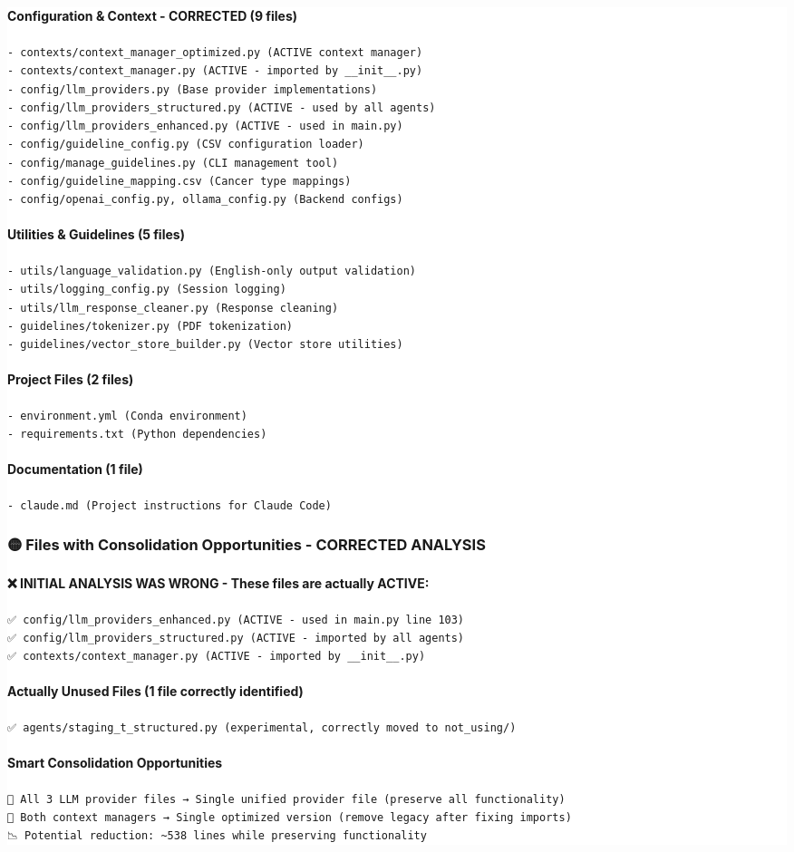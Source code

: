 #### Configuration & Context - **CORRECTED** (9 files)
```
- contexts/context_manager_optimized.py (ACTIVE context manager)
- contexts/context_manager.py (ACTIVE - imported by __init__.py)
- config/llm_providers.py (Base provider implementations)
- config/llm_providers_structured.py (ACTIVE - used by all agents)
- config/llm_providers_enhanced.py (ACTIVE - used in main.py)
- config/guideline_config.py (CSV configuration loader)
- config/manage_guidelines.py (CLI management tool)
- config/guideline_mapping.csv (Cancer type mappings)
- config/openai_config.py, ollama_config.py (Backend configs)
```

#### Utilities & Guidelines (5 files)
```
- utils/language_validation.py (English-only output validation)
- utils/logging_config.py (Session logging)
- utils/llm_response_cleaner.py (Response cleaning)
- guidelines/tokenizer.py (PDF tokenization)
- guidelines/vector_store_builder.py (Vector store utilities)
```

#### Project Files (2 files)
```
- environment.yml (Conda environment)
- requirements.txt (Python dependencies)
```

#### Documentation (1 file)
```
- claude.md (Project instructions for Claude Code)
```

### 🟡 Files with Consolidation Opportunities - **CORRECTED ANALYSIS**

#### **❌ INITIAL ANALYSIS WAS WRONG** - These files are actually ACTIVE:
```
✅ config/llm_providers_enhanced.py (ACTIVE - used in main.py line 103)
✅ config/llm_providers_structured.py (ACTIVE - imported by all agents)
✅ contexts/context_manager.py (ACTIVE - imported by __init__.py)
```

#### Actually Unused Files (1 file correctly identified)
```
✅ agents/staging_t_structured.py (experimental, correctly moved to not_using/)
```

#### Smart Consolidation Opportunities
```
🔄 All 3 LLM provider files → Single unified provider file (preserve all functionality)
🔄 Both context managers → Single optimized version (remove legacy after fixing imports)
📉 Potential reduction: ~538 lines while preserving functionality
```
